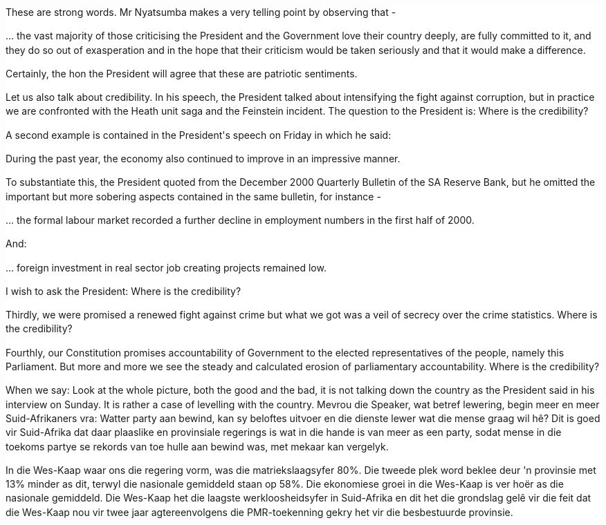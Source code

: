 These are strong words. Mr Nyatsumba makes a very telling point by
observing that -


  ... the vast majority of those criticising the President and the
  Government love their country deeply, are fully committed to it, and they
  do so out of exasperation and in the hope that their criticism would be
  taken seriously and that it would make a difference.

Certainly, the hon the President will agree that these are patriotic
sentiments.

Let us also talk about credibility. In his speech, the President talked
about intensifying the fight against corruption, but in practice we are
confronted with the Heath unit saga and the Feinstein incident. The
question to the President is: Where is the credibility?

A second example is contained in the President's speech on Friday in which
he said:


  During the past year, the economy also continued to improve in an
  impressive manner.

To substantiate this, the President quoted from the December 2000 Quarterly
Bulletin of the SA Reserve Bank, but he omitted the important but more
sobering aspects contained in the same bulletin, for instance -


  ... the formal labour market recorded a further decline in employment
  numbers in the first half of 2000.

And:


  ... foreign investment in real sector job creating projects remained low.

I wish to ask the President: Where is the credibility?

Thirdly, we were promised a renewed fight against crime but what we got was
a veil of secrecy over the crime statistics. Where is the credibility?

Fourthly, our Constitution promises accountability of Government to the
elected representatives of the people, namely this Parliament. But more and
more we see the steady and calculated erosion of parliamentary
accountability. Where is the credibility?

When we say: Look at the whole picture, both the good and the bad, it is
not talking down the country as the President said in his interview on
Sunday. It is rather a case of levelling with the country.
Mevrou die Speaker, wat betref lewering, begin meer en meer Suid-Afrikaners
vra: Watter party aan bewind, kan sy beloftes uitvoer en die dienste lewer
wat die mense graag wil hê? Dit is goed vir Suid-Afrika dat daar plaaslike
en provinsiale regerings is wat in die hande is van meer as een party,
sodat mense in die toekoms partye se rekords van toe hulle aan bewind was,
met mekaar kan vergelyk.

In die Wes-Kaap waar ons die regering vorm, was die matriekslaagsyfer 80%.
Die tweede plek word beklee deur 'n provinsie met 13% minder as dit, terwyl
die nasionale gemiddeld staan op 58%. Die ekonomiese groei in die Wes-Kaap
is ver hoër as die nasionale gemiddeld. Die Wes-Kaap het die laagste
werkloosheidsyfer in Suid-Afrika en dit het die grondslag gelê vir die feit
dat die Wes-Kaap nou vir twee jaar agtereenvolgens die PMR-toekenning gekry
het vir die besbestuurde provinsie.
